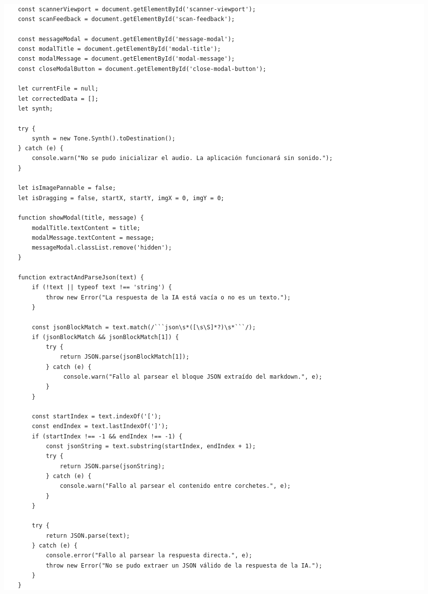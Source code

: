         const scannerViewport = document.getElementById('scanner-viewport');
        const scanFeedback = document.getElementById('scan-feedback');
        
        const messageModal = document.getElementById('message-modal');
        const modalTitle = document.getElementById('modal-title');
        const modalMessage = document.getElementById('modal-message');
        const closeModalButton = document.getElementById('close-modal-button');

        let currentFile = null;
        let correctedData = [];
        let synth;

        try {
            synth = new Tone.Synth().toDestination();
        } catch (e) {
            console.warn("No se pudo inicializar el audio. La aplicación funcionará sin sonido.");
        }
        
        let isImagePannable = false;
        let isDragging = false, startX, startY, imgX = 0, imgY = 0;

        function showModal(title, message) {
            modalTitle.textContent = title;
            modalMessage.textContent = message;
            messageModal.classList.remove('hidden');
        }

        function extractAndParseJson(text) {
            if (!text || typeof text !== 'string') {
                throw new Error("La respuesta de la IA está vacía o no es un texto.");
            }
            
            const jsonBlockMatch = text.match(/```json\s*([\s\S]*?)\s*```/);
            if (jsonBlockMatch && jsonBlockMatch[1]) {
                try {
                    return JSON.parse(jsonBlockMatch[1]);
                } catch (e) {
                     console.warn("Fallo al parsear el bloque JSON extraído del markdown.", e);
                }
            }

            const startIndex = text.indexOf('[');
            const endIndex = text.lastIndexOf(']');
            if (startIndex !== -1 && endIndex !== -1) {
                const jsonString = text.substring(startIndex, endIndex + 1);
                try {
                    return JSON.parse(jsonString);
                } catch (e) {
                    console.warn("Fallo al parsear el contenido entre corchetes.", e);
                }
            }

            try {
                return JSON.parse(text);
            } catch (e) {
                console.error("Fallo al parsear la respuesta directa.", e);
                throw new Error("No se pudo extraer un JSON válido de la respuesta de la IA.");
            }
        }
